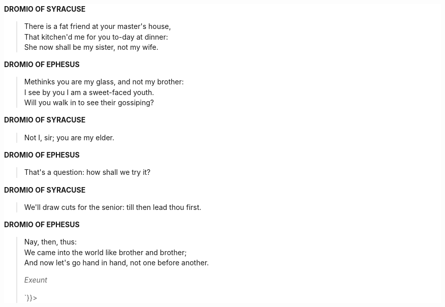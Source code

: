 <A NAME=speech136><b>DROMIO OF SYRACUSE</b></a>
<blockquote>
<A NAME=445>There is a fat friend at your master's house,</A><br>
<A NAME=446>That kitchen'd me for you to-day at dinner:</A><br>
<A NAME=447>She now shall be my sister, not my wife.</A><br>
</blockquote>

<A NAME=speech137><b>DROMIO OF EPHESUS</b></a>
<blockquote>
<A NAME=448>Methinks you are my glass, and not my brother:</A><br>
<A NAME=449>I see by you I am a sweet-faced youth.</A><br>
<A NAME=450>Will you walk in to see their gossiping?</A><br>
</blockquote>

<A NAME=speech138><b>DROMIO OF SYRACUSE</b></a>
<blockquote>
<A NAME=451>Not I, sir; you are my elder.</A><br>
</blockquote>

<A NAME=speech139><b>DROMIO OF EPHESUS</b></a>
<blockquote>
<A NAME=452>That's a question: how shall we try it?</A><br>
</blockquote>

<A NAME=speech140><b>DROMIO OF SYRACUSE</b></a>
<blockquote>
<A NAME=453>We'll draw cuts for the senior: till then lead thou first.</A><br>
</blockquote>

<A NAME=speech141><b>DROMIO OF EPHESUS</b></a>
<blockquote>
<A NAME=454>Nay, then, thus:</A><br>
<A NAME=455>We came into the world like brother and brother;</A><br>
<A NAME=456>And now let's go hand in hand, not one before another.</A><br>
<p><i>Exeunt</i></p>

</div>`}}></div>